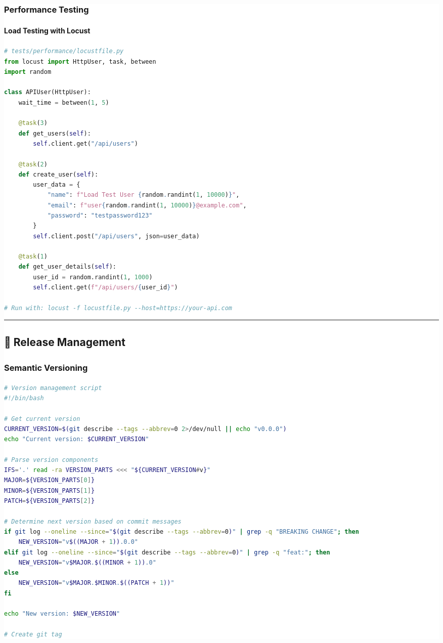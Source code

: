 ### Performance Testing

#### Load Testing with Locust
```python
# tests/performance/locustfile.py
from locust import HttpUser, task, between
import random

class APIUser(HttpUser):
    wait_time = between(1, 5)

    @task(3)
    def get_users(self):
        self.client.get("/api/users")

    @task(2)
    def create_user(self):
        user_data = {
            "name": f"Load Test User {random.randint(1, 10000)}",
            "email": f"user{random.randint(1, 10000)}@example.com",
            "password": "testpassword123"
        }
        self.client.post("/api/users", json=user_data)

    @task(1)
    def get_user_details(self):
        user_id = random.randint(1, 1000)
        self.client.get(f"/api/users/{user_id}")

# Run with: locust -f locustfile.py --host=https://your-api.com
```

---

## 🚀 Release Management

### Semantic Versioning
```bash
# Version management script
#!/bin/bash

# Get current version
CURRENT_VERSION=$(git describe --tags --abbrev=0 2>/dev/null || echo "v0.0.0")
echo "Current version: $CURRENT_VERSION"

# Parse version components
IFS='.' read -ra VERSION_PARTS <<< "${CURRENT_VERSION#v}"
MAJOR=${VERSION_PARTS[0]}
MINOR=${VERSION_PARTS[1]}
PATCH=${VERSION_PARTS[2]}

# Determine next version based on commit messages
if git log --oneline --since="$(git describe --tags --abbrev=0)" | grep -q "BREAKING CHANGE"; then
    NEW_VERSION="v$((MAJOR + 1)).0.0"
elif git log --oneline --since="$(git describe --tags --abbrev=0)" | grep -q "feat:"; then
    NEW_VERSION="v$MAJOR.$((MINOR + 1)).0"
else
    NEW_VERSION="v$MAJOR.$MINOR.$((PATCH + 1))"
fi

echo "New version: $NEW_VERSION"

# Create git tag
```